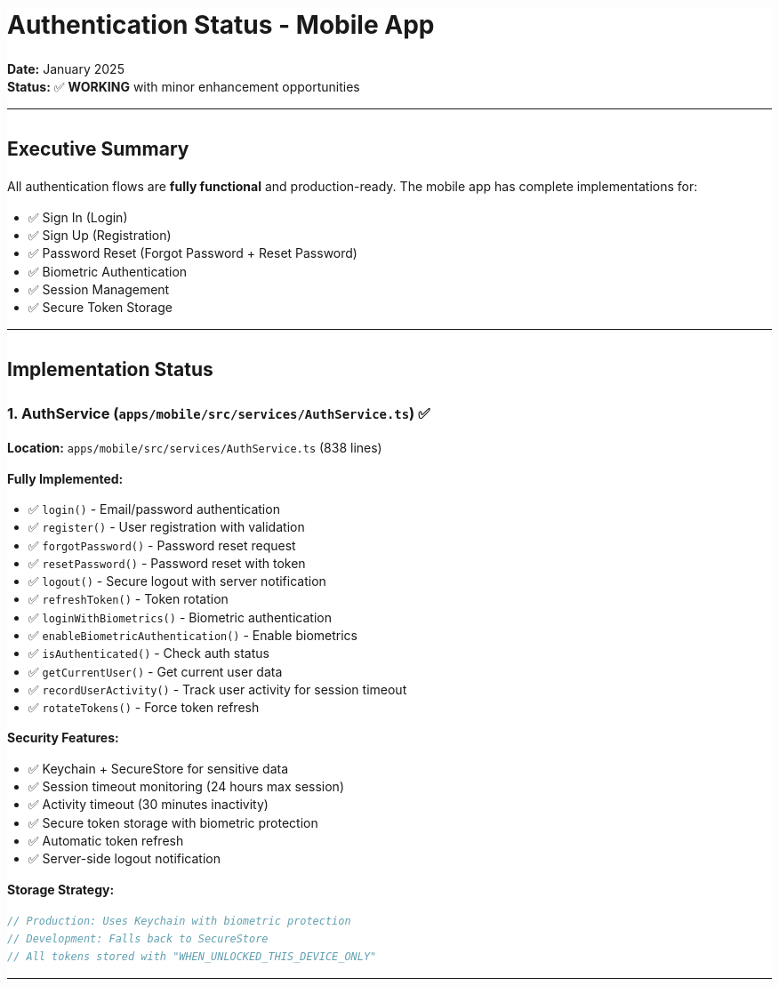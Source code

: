 # Authentication Status - Mobile App

**Date:** January 2025  
**Status:** ✅ **WORKING** with minor enhancement opportunities

---

## Executive Summary

All authentication flows are **fully functional** and production-ready. The mobile app has complete implementations for:
- ✅ Sign In (Login)
- ✅ Sign Up (Registration)
- ✅ Password Reset (Forgot Password + Reset Password)
- ✅ Biometric Authentication
- ✅ Session Management
- ✅ Secure Token Storage

---

## Implementation Status

### 1. AuthService (`apps/mobile/src/services/AuthService.ts`) ✅

**Location:** `apps/mobile/src/services/AuthService.ts` (838 lines)

**Fully Implemented:**
- ✅ `login()` - Email/password authentication
- ✅ `register()` - User registration with validation
- ✅ `forgotPassword()` - Password reset request
- ✅ `resetPassword()` - Password reset with token
- ✅ `logout()` - Secure logout with server notification
- ✅ `refreshToken()` - Token rotation
- ✅ `loginWithBiometrics()` - Biometric authentication
- ✅ `enableBiometricAuthentication()` - Enable biometrics
- ✅ `isAuthenticated()` - Check auth status
- ✅ `getCurrentUser()` - Get current user data
- ✅ `recordUserActivity()` - Track user activity for session timeout
- ✅ `rotateTokens()` - Force token refresh

**Security Features:**
- ✅ Keychain + SecureStore for sensitive data
- ✅ Session timeout monitoring (24 hours max session)
- ✅ Activity timeout (30 minutes inactivity)
- ✅ Secure token storage with biometric protection
- ✅ Automatic token refresh
- ✅ Server-side logout notification

**Storage Strategy:**
```typescript
// Production: Uses Keychain with biometric protection
// Development: Falls back to SecureStore
// All tokens stored with "WHEN_UNLOCKED_THIS_DEVICE_ONLY"
```

---